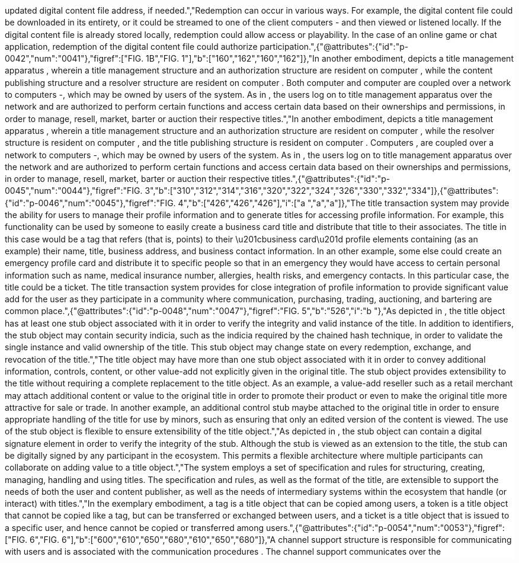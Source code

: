 updated digital content file address, if needed.","Redemption can occur in various ways. For example, the digital content file could be downloaded in its entirety, or it could be streamed to one of the client computers - and then viewed or listened locally. If the digital content file is already stored locally, redemption could allow access or playability. In the case of an online game or chat application, redemption of the digital content file could authorize participation.",{"@attributes":{"id":"p-0042","num":"0041"},"figref":["FIG. 1B","FIG. 1"],"b":["160","162","160","162"]},"In another embodiment,  depicts a title management apparatus , wherein a title management structure  and an authorization structure  are resident on computer , while the content publishing structure  and a resolver structure  are resident on computer . Both computer  and computer  are coupled over a network to computers -, which may be owned by users of the system. As in , the users log on to title management apparatus  over the network and are authorized to perform certain functions and access certain data based on their ownerships and permissions, in order to manage, resell, market, barter or auction their respective titles.","In another embodiment,  depicts a title management apparatus , wherein a title management structure  and an authorization structure  are resident on computer , while the resolver structure  is resident on computer , and the title publishing structure  is resident on computer . Computers  ,  are coupled over a network to computers -, which may be owned by users of the system. As in , the users log on to title management apparatus  over the network and are authorized to perform certain functions and access certain data based on their ownerships and permissions, in order to manage, resell, market, barter or auction their respective titles.",{"@attributes":{"id":"p-0045","num":"0044"},"figref":"FIG. 3","b":["310","312","314","316","320","322","324","326","330","332","334"]},{"@attributes":{"id":"p-0046","num":"0045"},"figref":"FIG. 4","b":["426","426","426"],"i":["a ","a","a"]},"The title transaction system may provide the ability for users to manage their profile information and to generate titles for accessing profile information. For example, this functionality can be used by someone to easily create a business card title and distribute that title to their associates. The title in this case would be a tag that refers (that is, points) to their \u201cbusiness card\u201d profile elements containing (as an example) their name, title, business address, and business contact information. In an other example, some else could create an emergency profile card and distribute it to specific people so that in an emergency they would have access to certain personal information such as name, medical insurance number, allergies, health risks, and emergency contacts. In this particular case, the title could be a ticket. The title transaction system provides for close integration of profile information to provide significant value add for the user as they participate in a community where communication, purchasing, trading, auctioning, and bartering are common place.",{"@attributes":{"id":"p-0048","num":"0047"},"figref":"FIG. 5","b":"526","i":"b "},"As depicted in , the title object has at least one stub object associated with it in order to verify the integrity and valid instance of the title. In addition to identifiers, the stub object may contain security indicia, such as the indicia required by the chained hash technique, in order to validate the single instance and valid ownership of the title. This stub object may change state on every redemption, exchange, and revocation of the title.","The title object may have more than one stub object associated with it in order to convey additional information, controls, content, or other value-add not explicitly given in the original title. The stub object provides extensibility to the title without requiring a complete replacement to the title object. As an example, a value-add reseller such as a retail merchant may attach additional content or value to the original title in order to promote their product or even to make the original title more attractive for sale or trade. In another example, an additional control stub maybe attached to the original title in order to ensure appropriate handling of the title for use by minors, such as ensuring that only an edited version of the content is viewed. The use of the stub object is flexible to ensure extensibility of the title object.","As depicted in , the stub object can contain a digital signature element in order to verify the integrity of the stub. Although the stub is viewed as an extension to the title, the stub can be digitally signed by any participant in the ecosystem. This permits a flexible architecture where multiple participants can collaborate on adding value to a title object.","The system employs a set of specification and rules for structuring, creating, managing, handling and using titles. The specification and rules, as well as the format of the title, are extensible to support the needs of both the user and content publisher, as well as the needs of intermediary systems within the ecosystem that handle (or interact) with titles.","In the exemplary embodiment, a tag is a title object that can be copied among users, a token is a title object that cannot be copied like a tag, but can be transferred or exchanged between users, and a ticket is a title object that is issued to a specific user, and hence cannot be copied or transferred among users.",{"@attributes":{"id":"p-0054","num":"0053"},"figref":["FIG. 6","FIG. 6"],"b":["600","610","650","680","610","650","680"]},"A channel support structure  is responsible for communicating with users and is associated with the communication procedures . The channel support  communicates over the